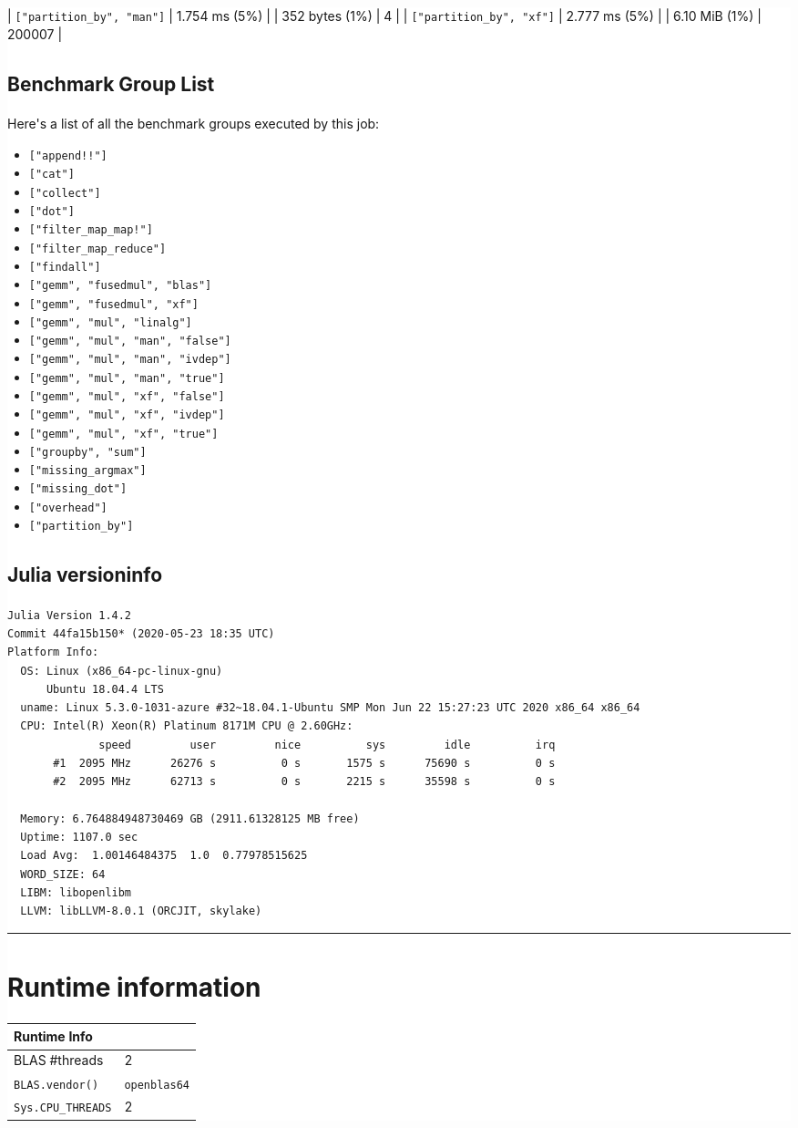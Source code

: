 | `["partition_by", "man"]`                |   1.754 ms (5%) |         |  352 bytes (1%) |           4 |
| `["partition_by", "xf"]`                 |   2.777 ms (5%) |         |   6.10 MiB (1%) |      200007 |

## Benchmark Group List
Here's a list of all the benchmark groups executed by this job:

- `["append!!"]`
- `["cat"]`
- `["collect"]`
- `["dot"]`
- `["filter_map_map!"]`
- `["filter_map_reduce"]`
- `["findall"]`
- `["gemm", "fusedmul", "blas"]`
- `["gemm", "fusedmul", "xf"]`
- `["gemm", "mul", "linalg"]`
- `["gemm", "mul", "man", "false"]`
- `["gemm", "mul", "man", "ivdep"]`
- `["gemm", "mul", "man", "true"]`
- `["gemm", "mul", "xf", "false"]`
- `["gemm", "mul", "xf", "ivdep"]`
- `["gemm", "mul", "xf", "true"]`
- `["groupby", "sum"]`
- `["missing_argmax"]`
- `["missing_dot"]`
- `["overhead"]`
- `["partition_by"]`

## Julia versioninfo
```
Julia Version 1.4.2
Commit 44fa15b150* (2020-05-23 18:35 UTC)
Platform Info:
  OS: Linux (x86_64-pc-linux-gnu)
      Ubuntu 18.04.4 LTS
  uname: Linux 5.3.0-1031-azure #32~18.04.1-Ubuntu SMP Mon Jun 22 15:27:23 UTC 2020 x86_64 x86_64
  CPU: Intel(R) Xeon(R) Platinum 8171M CPU @ 2.60GHz: 
              speed         user         nice          sys         idle          irq
       #1  2095 MHz      26276 s          0 s       1575 s      75690 s          0 s
       #2  2095 MHz      62713 s          0 s       2215 s      35598 s          0 s
       
  Memory: 6.764884948730469 GB (2911.61328125 MB free)
  Uptime: 1107.0 sec
  Load Avg:  1.00146484375  1.0  0.77978515625
  WORD_SIZE: 64
  LIBM: libopenlibm
  LLVM: libLLVM-8.0.1 (ORCJIT, skylake)
```

---
# Runtime information
| Runtime Info | |
|:--|:--|
| BLAS #threads | 2 |
| `BLAS.vendor()` | `openblas64` |
| `Sys.CPU_THREADS` | 2 |
